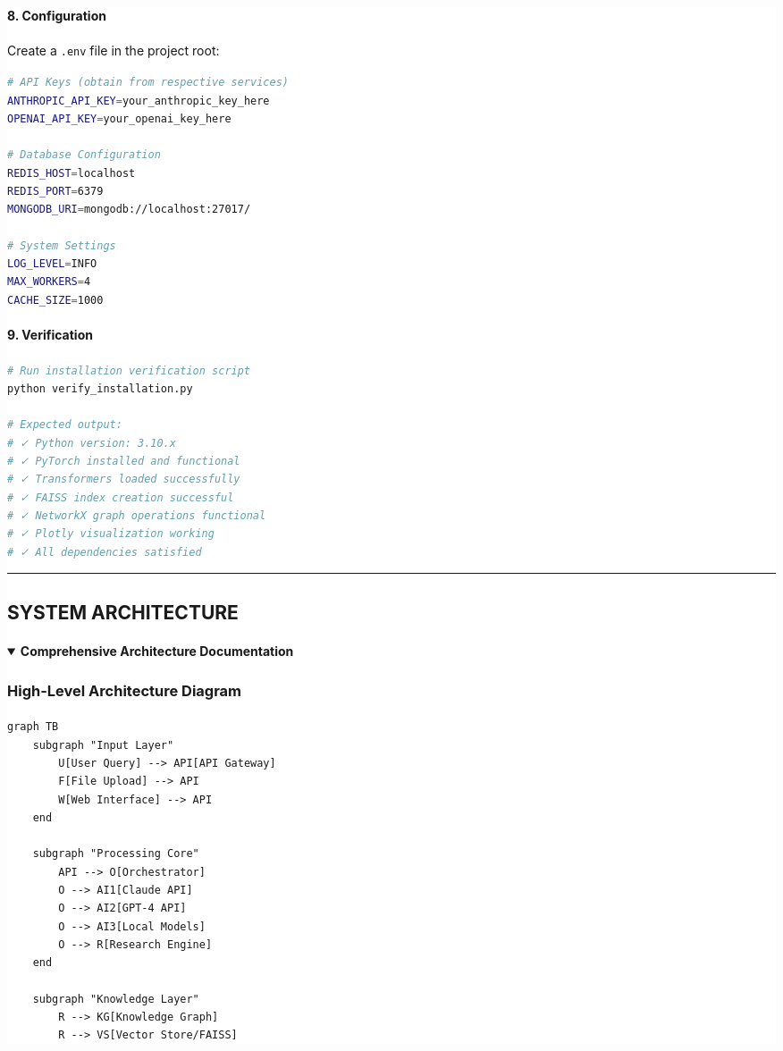 #### **8. Configuration**

Create a `.env` file in the project root:

```bash
# API Keys (obtain from respective services)
ANTHROPIC_API_KEY=your_anthropic_key_here
OPENAI_API_KEY=your_openai_key_here

# Database Configuration
REDIS_HOST=localhost
REDIS_PORT=6379
MONGODB_URI=mongodb://localhost:27017/

# System Settings
LOG_LEVEL=INFO
MAX_WORKERS=4
CACHE_SIZE=1000
```

#### **9. Verification**

```bash
# Run installation verification script
python verify_installation.py

# Expected output:
# ✓ Python version: 3.10.x
# ✓ PyTorch installed and functional
# ✓ Transformers loaded successfully
# ✓ FAISS index creation successful
# ✓ NetworkX graph operations functional
# ✓ Plotly visualization working
# ✓ All dependencies satisfied
```

</details>

---

## **SYSTEM ARCHITECTURE**

<details open>
<summary><b>Comprehensive Architecture Documentation</b></summary>

### **High-Level Architecture Diagram**

```mermaid
graph TB
    subgraph "Input Layer"
        U[User Query] --> API[API Gateway]
        F[File Upload] --> API
        W[Web Interface] --> API
    end
    
    subgraph "Processing Core"
        API --> O[Orchestrator]
        O --> AI1[Claude API]
        O --> AI2[GPT-4 API]
        O --> AI3[Local Models]
        O --> R[Research Engine]
    end
    
    subgraph "Knowledge Layer"
        R --> KG[Knowledge Graph]
        R --> VS[Vector Store/FAISS]
```